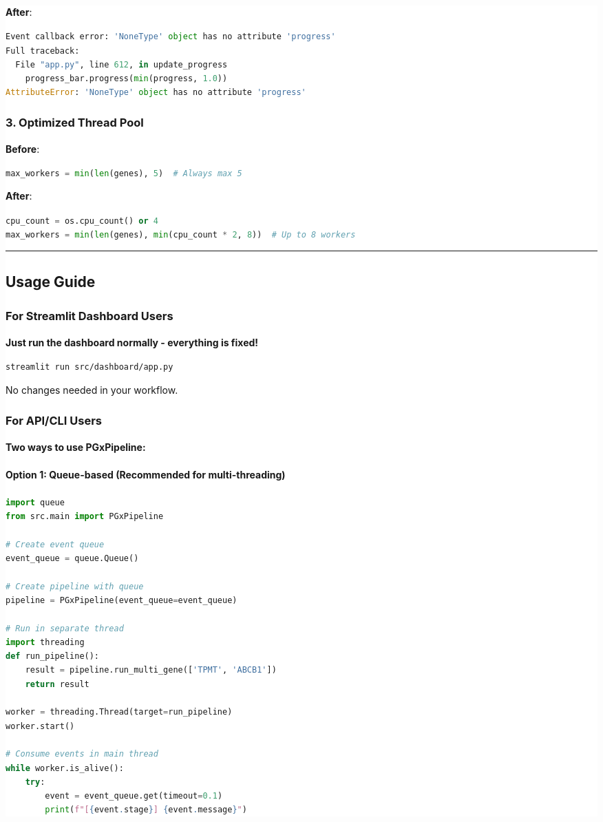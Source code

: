 **After**:
```python
Event callback error: 'NoneType' object has no attribute 'progress'
Full traceback:
  File "app.py", line 612, in update_progress
    progress_bar.progress(min(progress, 1.0))
AttributeError: 'NoneType' object has no attribute 'progress'
```

### 3. Optimized Thread Pool

**Before**:
```python
max_workers = min(len(genes), 5)  # Always max 5
```

**After**:
```python
cpu_count = os.cpu_count() or 4
max_workers = min(len(genes), min(cpu_count * 2, 8))  # Up to 8 workers
```

---

## Usage Guide

### For Streamlit Dashboard Users

**Just run the dashboard normally - everything is fixed!**

```bash
streamlit run src/dashboard/app.py
```

No changes needed in your workflow.

### For API/CLI Users

**Two ways to use PGxPipeline:**

#### Option 1: Queue-based (Recommended for multi-threading)

```python
import queue
from src.main import PGxPipeline

# Create event queue
event_queue = queue.Queue()

# Create pipeline with queue
pipeline = PGxPipeline(event_queue=event_queue)

# Run in separate thread
import threading
def run_pipeline():
    result = pipeline.run_multi_gene(['TPMT', 'ABCB1'])
    return result

worker = threading.Thread(target=run_pipeline)
worker.start()

# Consume events in main thread
while worker.is_alive():
    try:
        event = event_queue.get(timeout=0.1)
        print(f"[{event.stage}] {event.message}")
```